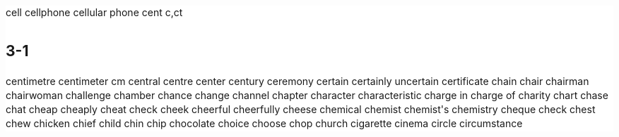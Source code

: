 cell
cellphone cellular phone
cent c,ct

## 3-1
centimetre
centimeter cm
central
centre
center
century
ceremony
certain
certainly
uncertain
certificate
chain
chair
chairman
chairwoman
challenge
chamber
chance
change
channel
chapter
character
characteristic
charge
in charge of
charity
chart
chase
chat
cheap
cheaply
cheat
check
cheek
cheerful
cheerfully
cheese
chemical
chemist
chemist's
chemistry
cheque check
chest
chew
chicken
chief
child
chin
chip
chocolate
choice
choose
chop
church
cigarette
cinema
circle
circumstance